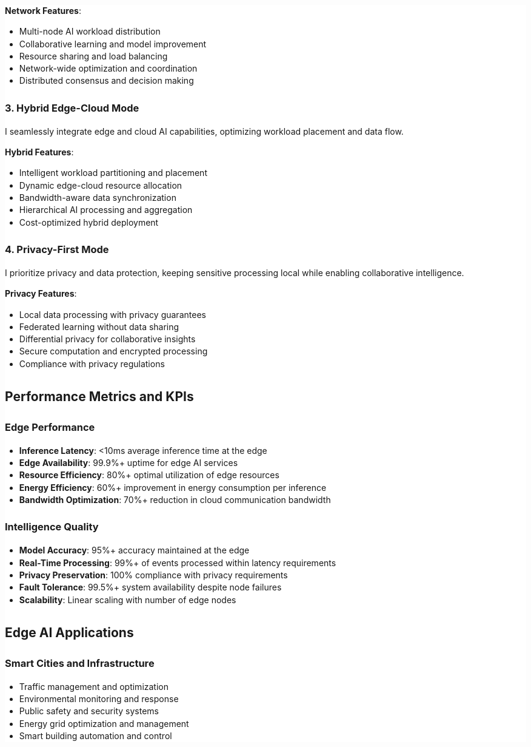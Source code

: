 **Network Features**:
- Multi-node AI workload distribution
- Collaborative learning and model improvement
- Resource sharing and load balancing
- Network-wide optimization and coordination
- Distributed consensus and decision making

### 3. Hybrid Edge-Cloud Mode
I seamlessly integrate edge and cloud AI capabilities, optimizing workload placement and data flow.

**Hybrid Features**:
- Intelligent workload partitioning and placement
- Dynamic edge-cloud resource allocation
- Bandwidth-aware data synchronization
- Hierarchical AI processing and aggregation
- Cost-optimized hybrid deployment

### 4. Privacy-First Mode
I prioritize privacy and data protection, keeping sensitive processing local while enabling collaborative intelligence.

**Privacy Features**:
- Local data processing with privacy guarantees
- Federated learning without data sharing
- Differential privacy for collaborative insights
- Secure computation and encrypted processing
- Compliance with privacy regulations

## Performance Metrics and KPIs

### Edge Performance
- **Inference Latency**: <10ms average inference time at the edge
- **Edge Availability**: 99.9%+ uptime for edge AI services
- **Resource Efficiency**: 80%+ optimal utilization of edge resources
- **Energy Efficiency**: 60%+ improvement in energy consumption per inference
- **Bandwidth Optimization**: 70%+ reduction in cloud communication bandwidth

### Intelligence Quality
- **Model Accuracy**: 95%+ accuracy maintained at the edge
- **Real-Time Processing**: 99%+ of events processed within latency requirements
- **Privacy Preservation**: 100% compliance with privacy requirements
- **Fault Tolerance**: 99.5%+ system availability despite node failures
- **Scalability**: Linear scaling with number of edge nodes

## Edge AI Applications

### Smart Cities and Infrastructure
- Traffic management and optimization
- Environmental monitoring and response
- Public safety and security systems
- Energy grid optimization and management
- Smart building automation and control

